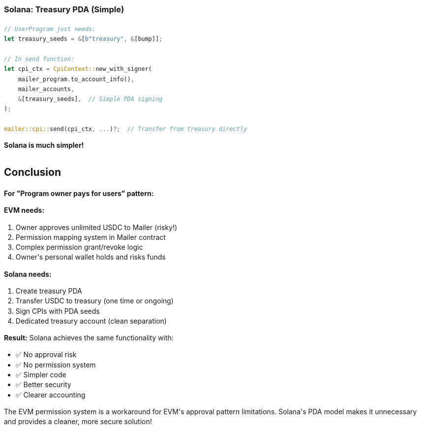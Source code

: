 ### Solana: Treasury PDA (Simple)
```rust
// UserProgram just needs:
let treasury_seeds = &[b"treasury", &[bump]];

// In send function:
let cpi_ctx = CpiContext::new_with_signer(
    mailer_program.to_account_info(),
    mailer_accounts,
    &[treasury_seeds],  // Simple PDA signing
);

mailer::cpi::send(cpi_ctx, ...)?;  // Transfer from treasury directly
```

**Solana is much simpler!**

## Conclusion

**For "Program owner pays for users" pattern:**

**EVM needs:**
1. Owner approves unlimited USDC to Mailer (risky!)
2. Permission mapping system in Mailer contract
3. Complex permission grant/revoke logic
4. Owner's personal wallet holds and risks funds

**Solana needs:**
1. Create treasury PDA
2. Transfer USDC to treasury (one time or ongoing)
3. Sign CPIs with PDA seeds
4. Dedicated treasury account (clean separation)

**Result:** Solana achieves the same functionality with:
- ✅ No approval risk
- ✅ No permission system
- ✅ Simpler code
- ✅ Better security
- ✅ Clearer accounting

The EVM permission system is a workaround for EVM's approval pattern limitations. Solana's PDA model makes it unnecessary and provides a cleaner, more secure solution!
